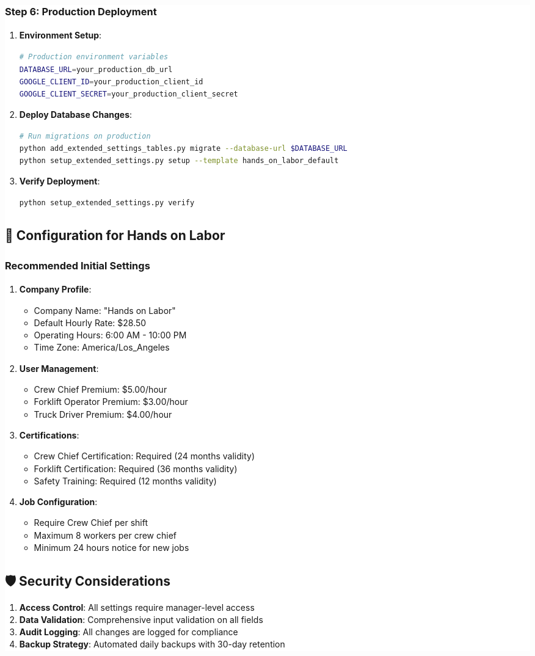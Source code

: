 ### Step 6: Production Deployment

1. **Environment Setup**:
   ```bash
   # Production environment variables
   DATABASE_URL=your_production_db_url
   GOOGLE_CLIENT_ID=your_production_client_id
   GOOGLE_CLIENT_SECRET=your_production_client_secret
   ```

2. **Deploy Database Changes**:
   ```bash
   # Run migrations on production
   python add_extended_settings_tables.py migrate --database-url $DATABASE_URL
   python setup_extended_settings.py setup --template hands_on_labor_default
   ```

3. **Verify Deployment**:
   ```bash
   python setup_extended_settings.py verify
   ```

## 🔧 Configuration for Hands on Labor

### Recommended Initial Settings

1. **Company Profile**:
   - Company Name: "Hands on Labor"
   - Default Hourly Rate: $28.50
   - Operating Hours: 6:00 AM - 10:00 PM
   - Time Zone: America/Los_Angeles

2. **User Management**:
   - Crew Chief Premium: $5.00/hour
   - Forklift Operator Premium: $3.00/hour
   - Truck Driver Premium: $4.00/hour

3. **Certifications**:
   - Crew Chief Certification: Required (24 months validity)
   - Forklift Certification: Required (36 months validity)
   - Safety Training: Required (12 months validity)

4. **Job Configuration**:
   - Require Crew Chief per shift
   - Maximum 8 workers per crew chief
   - Minimum 24 hours notice for new jobs

## 🛡️ Security Considerations

1. **Access Control**: All settings require manager-level access
2. **Data Validation**: Comprehensive input validation on all fields
3. **Audit Logging**: All changes are logged for compliance
4. **Backup Strategy**: Automated daily backups with 30-day retention
